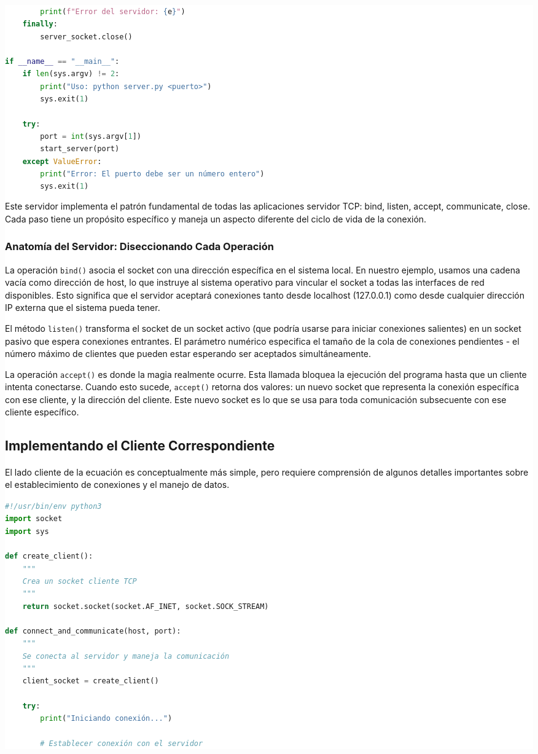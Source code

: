 ```python
        print(f"Error del servidor: {e}")
    finally:
        server_socket.close()

if __name__ == "__main__":
    if len(sys.argv) != 2:
        print("Uso: python server.py <puerto>")
        sys.exit(1)
    
    try:
        port = int(sys.argv[1])
        start_server(port)
    except ValueError:
        print("Error: El puerto debe ser un número entero")
        sys.exit(1)
```

Este servidor implementa el patrón fundamental de todas las aplicaciones servidor TCP: bind, listen, accept, communicate, close. Cada paso tiene un propósito específico y maneja un aspecto diferente del ciclo de vida de la conexión.

### Anatomía del Servidor: Diseccionando Cada Operación

La operación `bind()` asocia el socket con una dirección específica en el sistema local. En nuestro ejemplo, usamos una cadena vacía como dirección de host, lo que instruye al sistema operativo para vincular el socket a todas las interfaces de red disponibles. Esto significa que el servidor aceptará conexiones tanto desde localhost (127.0.0.1) como desde cualquier dirección IP externa que el sistema pueda tener.

El método `listen()` transforma el socket de un socket activo (que podría usarse para iniciar conexiones salientes) en un socket pasivo que espera conexiones entrantes. El parámetro numérico especifica el tamaño de la cola de conexiones pendientes - el número máximo de clientes que pueden estar esperando ser aceptados simultáneamente.

La operación `accept()` es donde la magia realmente ocurre. Esta llamada bloquea la ejecución del programa hasta que un cliente intenta conectarse. Cuando esto sucede, `accept()` retorna dos valores: un nuevo socket que representa la conexión específica con ese cliente, y la dirección del cliente. Este nuevo socket es lo que se usa para toda comunicación subsecuente con ese cliente específico.

## Implementando el Cliente Correspondiente

El lado cliente de la ecuación es conceptualmente más simple, pero requiere comprensión de algunos detalles importantes sobre el establecimiento de conexiones y el manejo de datos.

```python
#!/usr/bin/env python3
import socket
import sys

def create_client():
    """
    Crea un socket cliente TCP
    """
    return socket.socket(socket.AF_INET, socket.SOCK_STREAM)

def connect_and_communicate(host, port):
    """
    Se conecta al servidor y maneja la comunicación
    """
    client_socket = create_client()
    
    try:
        print("Iniciando conexión...")
        
        # Establecer conexión con el servidor
```